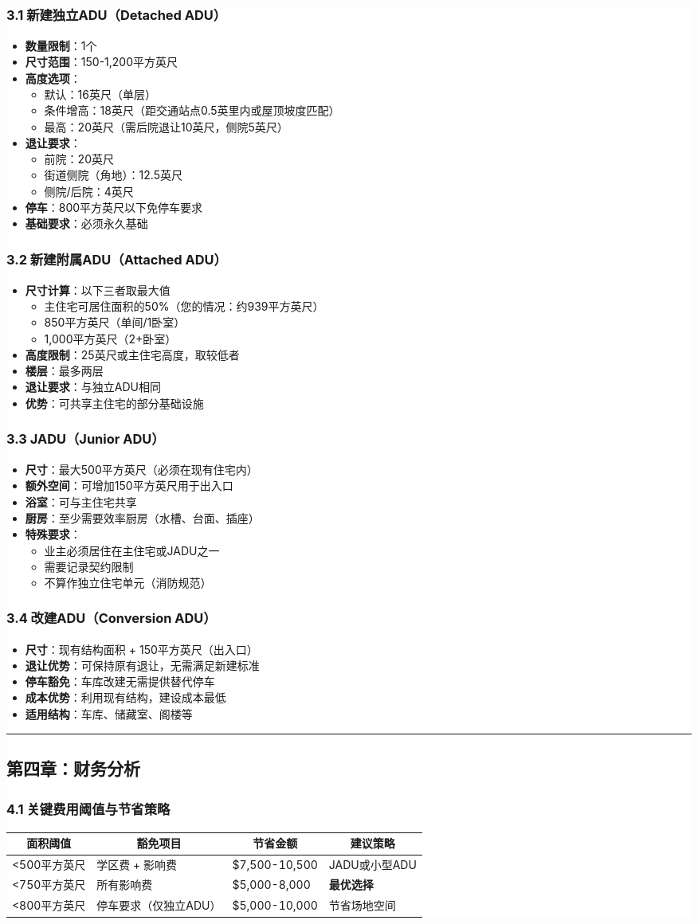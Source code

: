 ### 3.1 新建独立ADU（Detached ADU）
- **数量限制**：1个
- **尺寸范围**：150-1,200平方英尺
- **高度选项**：
  - 默认：16英尺（单层）
  - 条件增高：18英尺（距交通站点0.5英里内或屋顶坡度匹配）
  - 最高：20英尺（需后院退让10英尺，侧院5英尺）
- **退让要求**：
  - 前院：20英尺
  - 街道侧院（角地）：12.5英尺
  - 侧院/后院：4英尺
- **停车**：800平方英尺以下免停车要求
- **基础要求**：必须永久基础

### 3.2 新建附属ADU（Attached ADU）
- **尺寸计算**：以下三者取最大值
  - 主住宅可居住面积的50%（您的情况：约939平方英尺）
  - 850平方英尺（单间/1卧室）
  - 1,000平方英尺（2+卧室）
- **高度限制**：25英尺或主住宅高度，取较低者
- **楼层**：最多两层
- **退让要求**：与独立ADU相同
- **优势**：可共享主住宅的部分基础设施

### 3.3 JADU（Junior ADU）
- **尺寸**：最大500平方英尺（必须在现有住宅内）
- **额外空间**：可增加150平方英尺用于出入口
- **浴室**：可与主住宅共享
- **厨房**：至少需要效率厨房（水槽、台面、插座）
- **特殊要求**：
  - 业主必须居住在主住宅或JADU之一
  - 需要记录契约限制
  - 不算作独立住宅单元（消防规范）

### 3.4 改建ADU（Conversion ADU）
- **尺寸**：现有结构面积 + 150平方英尺（出入口）
- **退让优势**：可保持原有退让，无需满足新建标准
- **停车豁免**：车库改建无需提供替代停车
- **成本优势**：利用现有结构，建设成本最低
- **适用结构**：车库、储藏室、阁楼等

---

## 第四章：财务分析

### 4.1 关键费用阈值与节省策略

| 面积阈值 | 豁免项目 | 节省金额 | 建议策略 |
|---------|---------|----------|----------|
| <500平方英尺 | 学区费 + 影响费 | $7,500-10,500 | JADU或小型ADU |
| <750平方英尺 | 所有影响费 | $5,000-8,000 | **最优选择** |
| <800平方英尺 | 停车要求（仅独立ADU） | $5,000-10,000 | 节省场地空间 |
